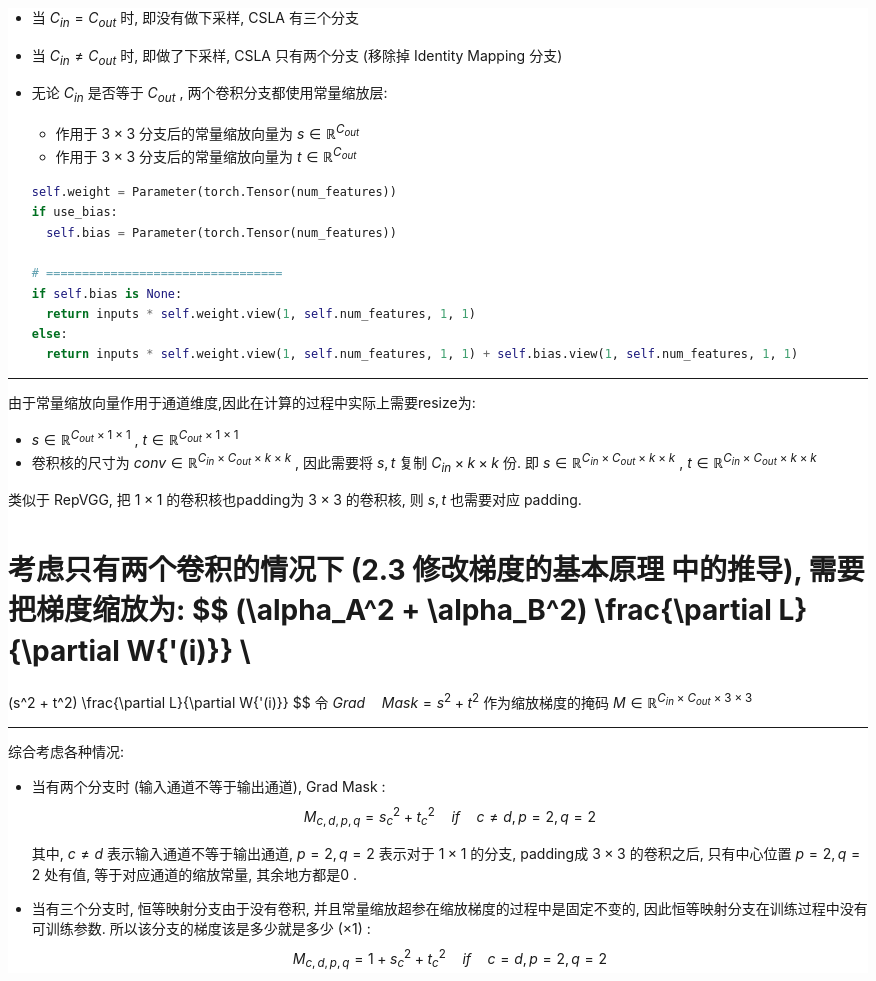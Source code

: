 + 当 $C_{in} = C_{out}$ 时, 即没有做下采样, CSLA  有三个分支

+ 当 $C_{in} \ne C_{out}$ 时, 即做了下采样, CSLA 只有两个分支 (移除掉 Identity Mapping 分支)

+ 无论 $C_{in}$ 是否等于 $C_{out}$ , 两个卷积分支都使用常量缩放层:

  + 作用于 $3 \times 3$ 分支后的常量缩放向量为 $s \in \mathbb{R}^{C_{out}}$
  + 作用于 $3 \times 3$ 分支后的常量缩放向量为 $t \in \mathbb{R}^{C_{out}}$

  ```python
  self.weight = Parameter(torch.Tensor(num_features))
  if use_bias:
  	self.bias = Parameter(torch.Tensor(num_features))
      
  # =================================
  if self.bias is None:
  	return inputs * self.weight.view(1, self.num_features, 1, 1)
  else:
  	return inputs * self.weight.view(1, self.num_features, 1, 1) + self.bias.view(1, self.num_features, 1, 1)
  
  ```

---

由于常量缩放向量作用于通道维度,因此在计算的过程中实际上需要resize为:

+  $s \in \mathbb{R}^{C_{out} \times 1 \times 1}$ , $t \in \mathbb{R}^{C_{out} \times 1 \times 1}$ 
+ 卷积核的尺寸为 $conv \in \mathbb{R}^{C_{in} \times C_{out} \times k \times k}$ , 因此需要将 $s, t$ 复制 $C_{in} \times k \times k$ 份. 即 $s \in \mathbb{R}^{C_{in} \times C_{out} \times k \times k}$ , $t \in \mathbb{R}^{C_{in} \times  C_{out} \times k \times k}$ 

类似于 RepVGG, 把 $1 \times 1$ 的卷积核也padding为  $3 \times 3$ 的卷积核, 则 $s, t$ 也需要对应 padding. 

考虑只有两个卷积的情况下 (**2.3 修改梯度的基本原理** 中的推导), 需要把梯度缩放为:
$$
(\alpha_A^2 + \alpha_B^2) \frac{\partial L}{\partial W{'(i)}}
\\
=
(s^2 + t^2) \frac{\partial L}{\partial W{'(i)}}
$$
令 $Grad \quad Mask = s^2 + t^2$ 作为缩放梯度的掩码 $M \in \mathbb{R}^{C_{in} \times C_{out} \times 3 \times 3}$

---

综合考虑各种情况:

+ 当有两个分支时 (输入通道不等于输出通道), Grad Mask :
  $$
  M_{c, d, p, q} = s_c^2 + t_c^2 \quad if \quad c\ne d, p=2, q=2
  $$
  

  其中, $c \ne d$ 表示输入通道不等于输出通道, $p=2, q=2$ 表示对于 $1\times1$ 的分支, padding成 $3 \times 3$ 的卷积之后, 只有中心位置 $p=2, q=2$ 处有值, 等于对应通道的缩放常量, 其余地方都是0 . 

+ 当有三个分支时, 恒等映射分支由于没有卷积, 并且常量缩放超参在缩放梯度的过程中是固定不变的, 因此恒等映射分支在训练过程中没有可训练参数. 所以该分支的梯度该是多少就是多少 ($\times 1$) : 
  $$
  M_{c, d, p, q} = 1 + s_c^2 + t_c^2 \quad if \quad c = d, p=2, q=2
  $$
